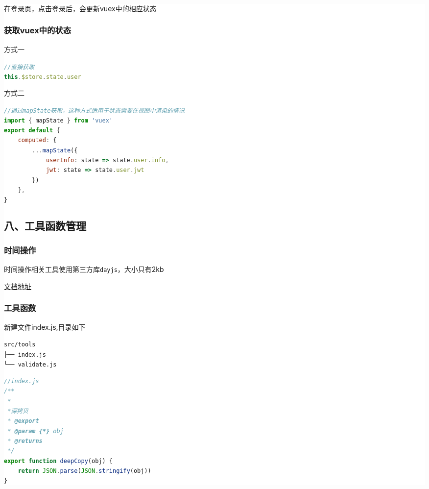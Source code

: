 在登录页，点击登录后，会更新vuex中的相应状态

### 获取vuex中的状态

方式一

```js
//直接获取
this.$store.state.user
```

方式二

```js
//通过mapState获取，这种方式适用于状态需要在视图中渲染的情况
import { mapState } from 'vuex'
export default {
    computed: {
        ...mapState({
            userInfo: state => state.user.info,
            jwt: state => state.user.jwt
        })
    },
}
```



## 八、工具函数管理

### 时间操作

时间操作相关工具使用第三方库`dayjs`，大小只有2kb

[文档地址](https://github.com/iamkun/dayjs/blob/dev/docs/zh-cn/README.zh-CN.md)

### 工具函数

新建文件index.js,目录如下

```
src/tools
├── index.js
└── validate.js
```

```js
//index.js
/**
 *
 *深拷贝
 * @export
 * @param {*} obj
 * @returns
 */
export function deepCopy(obj) {
    return JSON.parse(JSON.stringify(obj))
}

```
